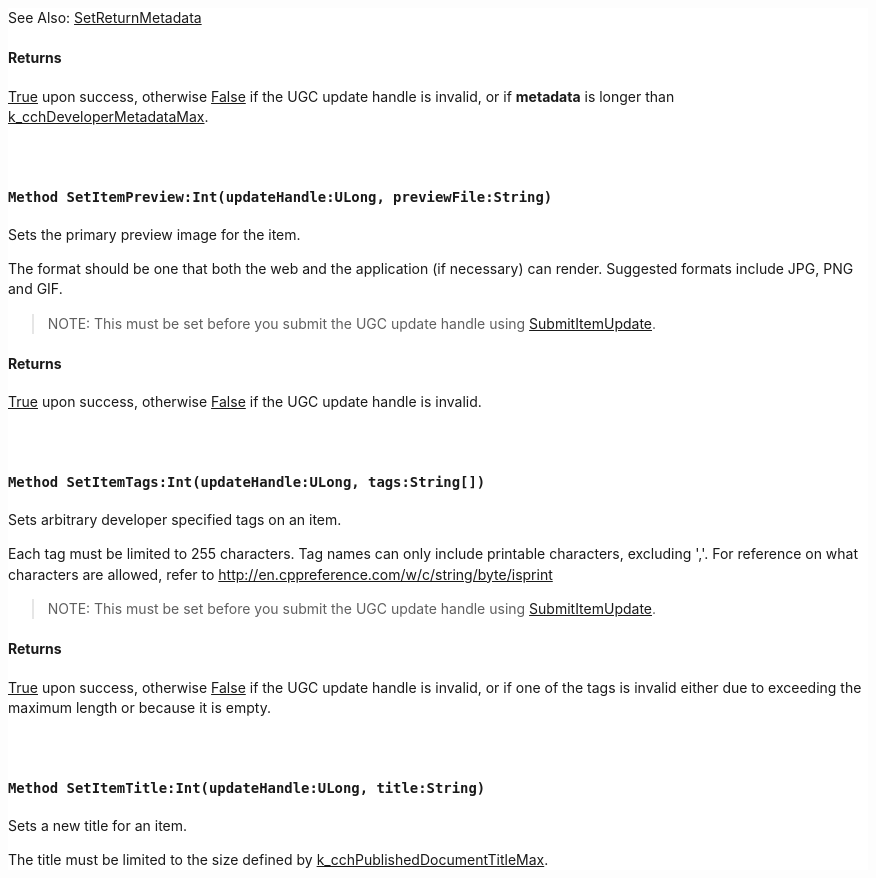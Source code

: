See Also: [SetReturnMetadata](../../../steam/steam.steamsdk/tsteamugc/#method-setreturnmetadataintqueryhandleulong-returnmetadataint)


#### Returns
[True](../../../brl/brl.blitz/#true) upon success, otherwise [False](../../../brl/brl.blitz/#false) if the UGC update handle is invalid, or if <b>metadata</b> is longer than [k_cchDeveloperMetadataMax](../../../steam/steam.steamsdk/#const-kcchdevelopermetadatamaxuint-5000).


<br/>

### `Method SetItemPreview:Int(updateHandle:ULong, previewFile:String)`

Sets the primary preview image for the item.

The format should be one that both the web and the application (if necessary) can render. Suggested formats include JPG, PNG and GIF.

> NOTE: This must be set before you submit the UGC update handle using [SubmitItemUpdate](../../../steam/steam.steamsdk/tsteamugc/#method-submititemupdateupdatehandleulong-changenotestring).


#### Returns
[True](../../../brl/brl.blitz/#true) upon success, otherwise [False](../../../brl/brl.blitz/#false) if the UGC update handle is invalid.


<br/>

### `Method SetItemTags:Int(updateHandle:ULong, tags:String[])`

Sets arbitrary developer specified tags on an item.

Each tag must be limited to 255 characters. Tag names can only include printable characters, excluding ','. For reference on what characters are allowed, refer to http://en.cppreference.com/w/c/string/byte/isprint

> NOTE: This must be set before you submit the UGC update handle using [SubmitItemUpdate](../../../steam/steam.steamsdk/tsteamugc/#method-submititemupdateupdatehandleulong-changenotestring).


#### Returns
[True](../../../brl/brl.blitz/#true) upon success, otherwise [False](../../../brl/brl.blitz/#false) if the UGC update handle is invalid, or if one of the tags is invalid either due to exceeding the maximum length or because it is empty.


<br/>

### `Method SetItemTitle:Int(updateHandle:ULong, title:String)`

Sets a new title for an item.

The title must be limited to the size defined by [k_cchPublishedDocumentTitleMax](../../../steam/steam.steamsdk/#const-kcchpublisheddocumenttitlemaxuint-128-1).
